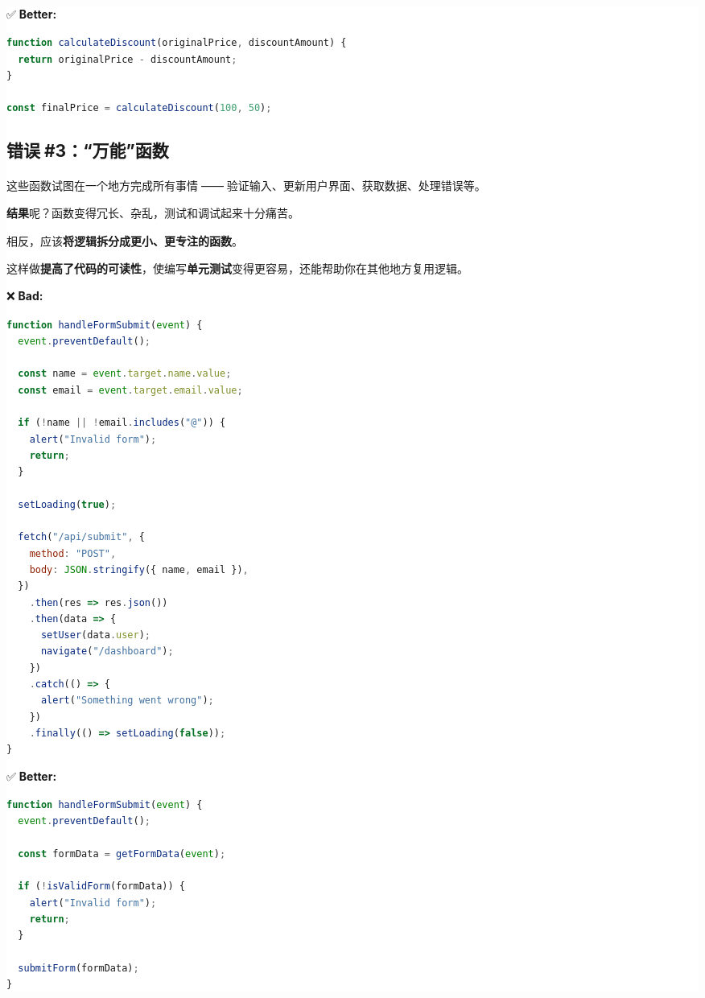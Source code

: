 ✅ **Better:**

```js
function calculateDiscount(originalPrice, discountAmount) {
  return originalPrice - discountAmount;
}

const finalPrice = calculateDiscount(100, 50);
```

## **错误 #3：“万能”函数**

这些函数试图在一个地方完成所有事情 —— 验证输入、更新用户界面、获取数据、处理错误等。

**结果**呢？函数变得冗长、杂乱，测试和调试起来十分痛苦。

相反，应该**将逻辑拆分成更小、更专注的函数**。

这样做**提高了代码的可读性**，使编写**单元测试**变得更容易，还能帮助你在其他地方复用逻辑。

❌ **Bad:**

```js
function handleFormSubmit(event) {
  event.preventDefault();

  const name = event.target.name.value;
  const email = event.target.email.value;

  if (!name || !email.includes("@")) {
    alert("Invalid form");
    return;
  }

  setLoading(true);

  fetch("/api/submit", {
    method: "POST",
    body: JSON.stringify({ name, email }),
  })
    .then(res => res.json())
    .then(data => {
      setUser(data.user);
      navigate("/dashboard");
    })
    .catch(() => {
      alert("Something went wrong");
    })
    .finally(() => setLoading(false));
}
```

✅ **Better:**

```js
function handleFormSubmit(event) {
  event.preventDefault();

  const formData = getFormData(event);

  if (!isValidForm(formData)) {
    alert("Invalid form");
    return;
  }

  submitForm(formData);
}

```